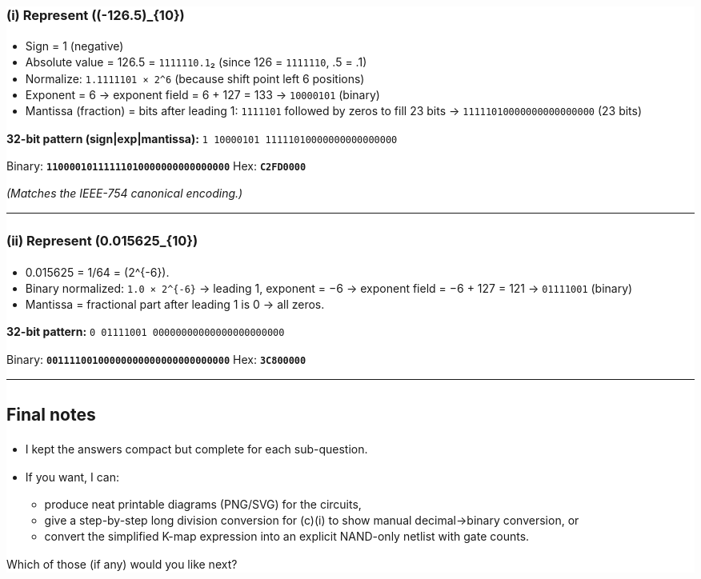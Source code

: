 ### (i) Represent ((-126.5)_{10})

* Sign = 1 (negative)
* Absolute value = 126.5 = `1111110.1`₂ (since 126 = `1111110`, .5 = .1)
* Normalize: `1.1111101 × 2^6` (because shift point left 6 positions)
* Exponent = 6 → exponent field = 6 + 127 = 133 → `10000101` (binary)
* Mantissa (fraction) = bits after leading 1: `1111101` followed by zeros to fill 23 bits → `11111010000000000000000` (23 bits)

**32-bit pattern (sign|exp|mantissa):**
`1 10000101 11111010000000000000000`

Binary: **`11000010111111010000000000000000`**
Hex: **`C2FD0000`**

*(Matches the IEEE-754 canonical encoding.)*

---

### (ii) Represent (0.015625_{10})

* 0.015625 = 1/64 = (2^{-6}).
* Binary normalized: `1.0 × 2^{-6}` → leading 1, exponent = −6 → exponent field = −6 + 127 = 121 → `01111001` (binary)
* Mantissa = fractional part after leading 1 is 0 → all zeros.

**32-bit pattern:**
`0 01111001 00000000000000000000000`

Binary: **`00111100100000000000000000000000`**
Hex: **`3C800000`**

---

## Final notes

* I kept the answers compact but complete for each sub-question.
* If you want, I can:

  * produce neat printable diagrams (PNG/SVG) for the circuits,
  * give a step-by-step long division conversion for (c)(i) to show manual decimal→binary conversion, or
  * convert the simplified K-map expression into an explicit NAND-only netlist with gate counts.

Which of those (if any) would you like next?

